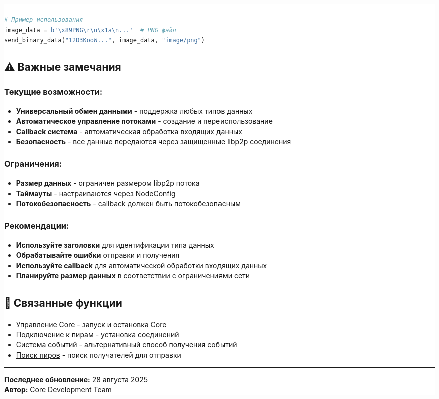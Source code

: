 ```python

# Пример использования
image_data = b'\x89PNG\r\n\x1a\n...'  # PNG файл
send_binary_data("12D3KooW...", image_data, "image/png")
```

## ⚠️ **Важные замечания**

### **Текущие возможности:**
- **Универсальный обмен данными** - поддержка любых типов данных
- **Автоматическое управление потоками** - создание и переиспользование
- **Callback система** - автоматическая обработка входящих данных
- **Безопасность** - все данные передаются через защищенные libp2p соединения

### **Ограничения:**
- **Размер данных** - ограничен размером libp2p потока
- **Таймауты** - настраиваются через NodeConfig
- **Потокобезопасность** - callback должен быть потокобезопасным

### **Рекомендации:**
- **Используйте заголовки** для идентификации типа данных
- **Обрабатывайте ошибки** отправки и получения
- **Используйте callback** для автоматической обработки входящих данных
- **Планируйте размер данных** в соответствии с ограничениями сети

## 🔗 **Связанные функции**

- [Управление Core](../functions/core-management.md) - запуск и остановка Core
- [Подключение к пирам](../functions/peer-connection.md) - установка соединений
- [Система событий](../functions/events-system.md) - альтернативный способ получения событий
- [Поиск пиров](../functions/peer-discovery.md) - поиск получателей для отправки

---

**Последнее обновление:** 28 августа 2025  
**Автор:** Core Development Team 